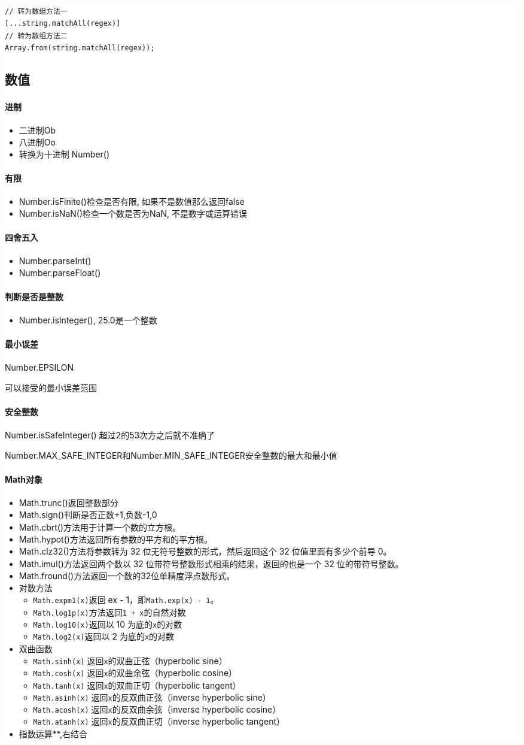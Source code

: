 ```
// 转为数组方法一
[...string.matchAll(regex)]
// 转为数组方法二
Array.from(string.matchAll(regex));
```

## 数值

#### 进制

- 二进制Ob
- 八进制Oo
- 转换为十进制 Number()

#### 有限

- Number.isFinite()检查是否有限, 如果不是数值那么返回false
- Number.isNaN()检查一个数是否为NaN, 不是数字或运算错误

#### 四舍五入

- Number.parseInt()
- Number.parseFloat()

#### 判断是否是整数

- Number.isInteger(), 25.0是一个整数

#### 最小误差

Number.EPSILON

可以接受的最小误差范围

#### 安全整数

Number.isSafeInteger() 超过2的53次方之后就不准确了

Number.MAX_SAFE_INTEGER和Number.MIN_SAFE_INTEGER安全整数的最大和最小值

#### Math对象

- Math.trunc()返回整数部分
- Math.sign()判断是否正数+1,负数-1,0
- Math.cbrt()方法用于计算一个数的立方根。
- Math.hypot()方法返回所有参数的平方和的平方根。
- Math.clz32()方法将参数转为 32 位无符号整数的形式，然后返回这个 32 位值里面有多少个前导 0。
- Math.imul()方法返回两个数以 32 位带符号整数形式相乘的结果，返回的也是一个 32 位的带符号整数。
- Math.fround()方法返回一个数的32位单精度浮点数形式。
- 对数方法
  - `Math.expm1(x)`返回 ex - 1，即`Math.exp(x) - 1`。
  - `Math.log1p(x)`方法返回`1 + x`的自然对数
  - `Math.log10(x)`返回以 10 为底的`x`的对数
  - `Math.log2(x)`返回以 2 为底的`x`的对数
- 双曲函数
  - `Math.sinh(x)` 返回`x`的双曲正弦（hyperbolic sine）
  - `Math.cosh(x)` 返回`x`的双曲余弦（hyperbolic cosine）
  - `Math.tanh(x)` 返回`x`的双曲正切（hyperbolic tangent）
  - `Math.asinh(x)` 返回`x`的反双曲正弦（inverse hyperbolic sine）
  - `Math.acosh(x)` 返回`x`的反双曲余弦（inverse hyperbolic cosine）
  - `Math.atanh(x)` 返回`x`的反双曲正切（inverse hyperbolic tangent）
- 指数运算**,右结合
